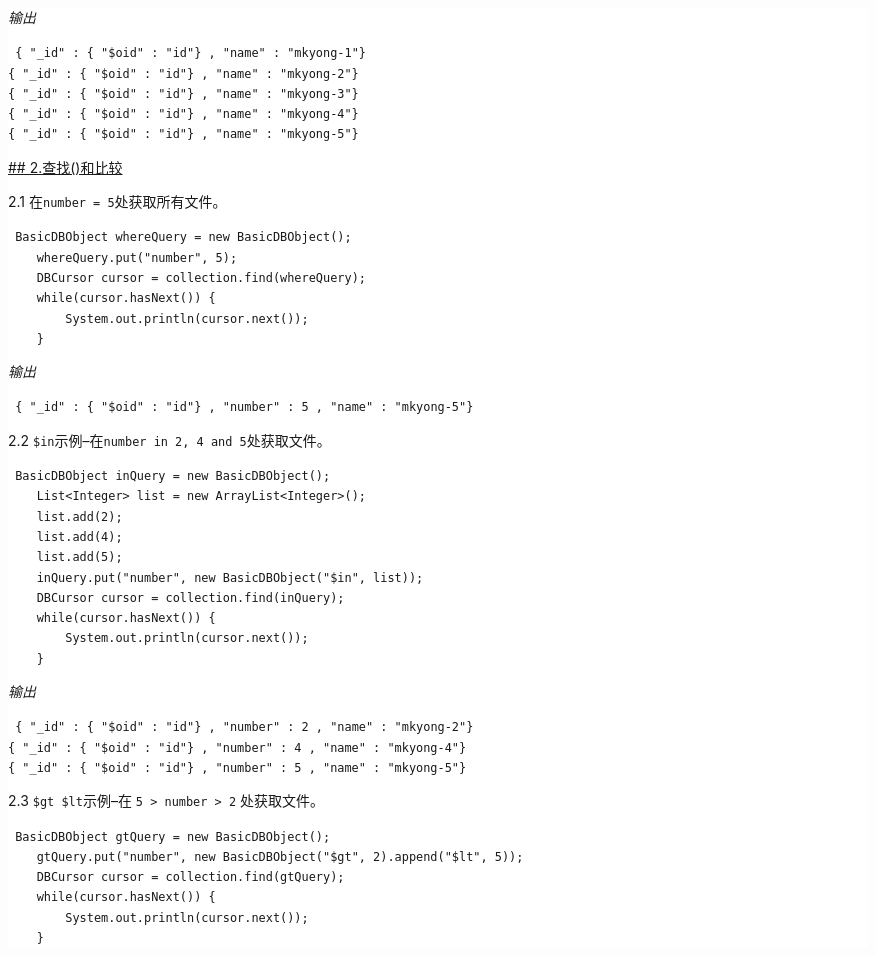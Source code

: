 *输出*

```
 { "_id" : { "$oid" : "id"} , "name" : "mkyong-1"}
{ "_id" : { "$oid" : "id"} , "name" : "mkyong-2"}
{ "_id" : { "$oid" : "id"} , "name" : "mkyong-3"}
{ "_id" : { "$oid" : "id"} , "name" : "mkyong-4"}
{ "_id" : { "$oid" : "id"} , "name" : "mkyong-5"} 
```

 <ins class="adsbygoogle" style="display:block" data-ad-client="ca-pub-2836379775501347" data-ad-slot="8821506761" data-ad-format="auto" data-ad-region="mkyongregion">## 2.查找()和比较

2.1 在`number = 5`处获取所有文件。

```
 BasicDBObject whereQuery = new BasicDBObject();
	whereQuery.put("number", 5);
	DBCursor cursor = collection.find(whereQuery);
	while(cursor.hasNext()) {
	    System.out.println(cursor.next());
	} 
```

*输出*

```
 { "_id" : { "$oid" : "id"} , "number" : 5 , "name" : "mkyong-5"} 
```

2.2 `$in`示例–在`number in 2, 4 and 5`处获取文件。

```
 BasicDBObject inQuery = new BasicDBObject();
	List<Integer> list = new ArrayList<Integer>();
	list.add(2);
	list.add(4);
	list.add(5);
	inQuery.put("number", new BasicDBObject("$in", list));
	DBCursor cursor = collection.find(inQuery);
	while(cursor.hasNext()) {
		System.out.println(cursor.next());
	} 
```

*输出*

```
 { "_id" : { "$oid" : "id"} , "number" : 2 , "name" : "mkyong-2"}
{ "_id" : { "$oid" : "id"} , "number" : 4 , "name" : "mkyong-4"}
{ "_id" : { "$oid" : "id"} , "number" : 5 , "name" : "mkyong-5"} 
```

2.3 `$gt $lt`示例–在 `5 > number > 2` 处获取文件。

```
 BasicDBObject gtQuery = new BasicDBObject();
	gtQuery.put("number", new BasicDBObject("$gt", 2).append("$lt", 5));
	DBCursor cursor = collection.find(gtQuery);
	while(cursor.hasNext()) {
		System.out.println(cursor.next());
	} 
```
